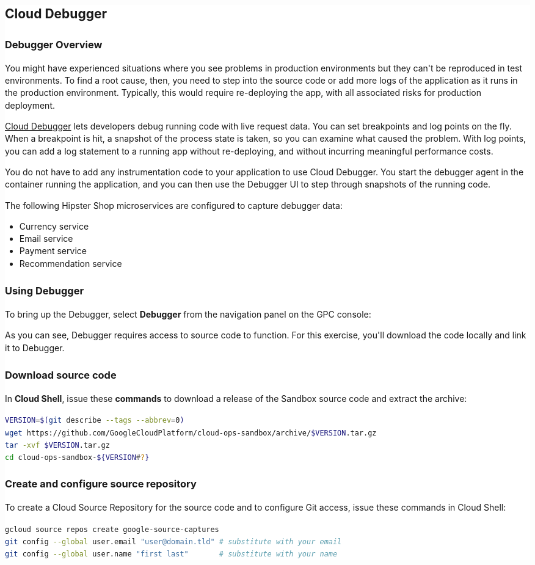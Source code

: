 ## Cloud Debugger

### Debugger Overview

You might have experienced situations where you see problems in production environments but they can't be reproduced in test environments. To find a root cause, then, you need to step into the source code or add more logs of the application as it runs in the production environment. Typically, this would require re-deploying the app, with all associated risks for production deployment.

[Cloud Debugger](https://console.cloud.google.com/debug) lets developers debug running code with live request data. You can set breakpoints and log points on the fly. When a breakpoint is hit, a snapshot of the process state is taken, so you can examine what caused the problem. With log points, you can add a log statement to a running app without re-deploying, and without incurring meaningful performance costs.

You do not have to  add any instrumentation code to your application to use Cloud Debugger. You start the debugger agent in the container running the application, and  you can then use the Debugger UI to step through snapshots of the running code.

The following Hipster Shop microservices are configured to capture debugger data:

-  Currency service
-  Email service
-  Payment service
-  Recommendation service

### Using Debugger

To bring up the Debugger, select **Debugger** from the navigation panel on the GPC console:

As you can see, Debugger requires access to source code to function.  For this exercise, you'll download the code locally and link it to Debugger.

### Download source code

In **Cloud Shell**, issue these **commands** to download a release of the Sandbox source code and extract the archive:

```bash
VERSION=$(git describe --tags --abbrev=0)
wget https://github.com/GoogleCloudPlatform/cloud-ops-sandbox/archive/$VERSION.tar.gz
tar -xvf $VERSION.tar.gz
cd cloud-ops-sandbox-${VERSION#?}
```

### Create and configure source repository

To create a Cloud Source Repository for the source code and to configure Git access, issue these commands in Cloud Shell:

```bash
gcloud source repos create google-source-captures
git config --global user.email "user@domain.tld" # substitute with your email
git config --global user.name "first last"       # substitute with your name
```
